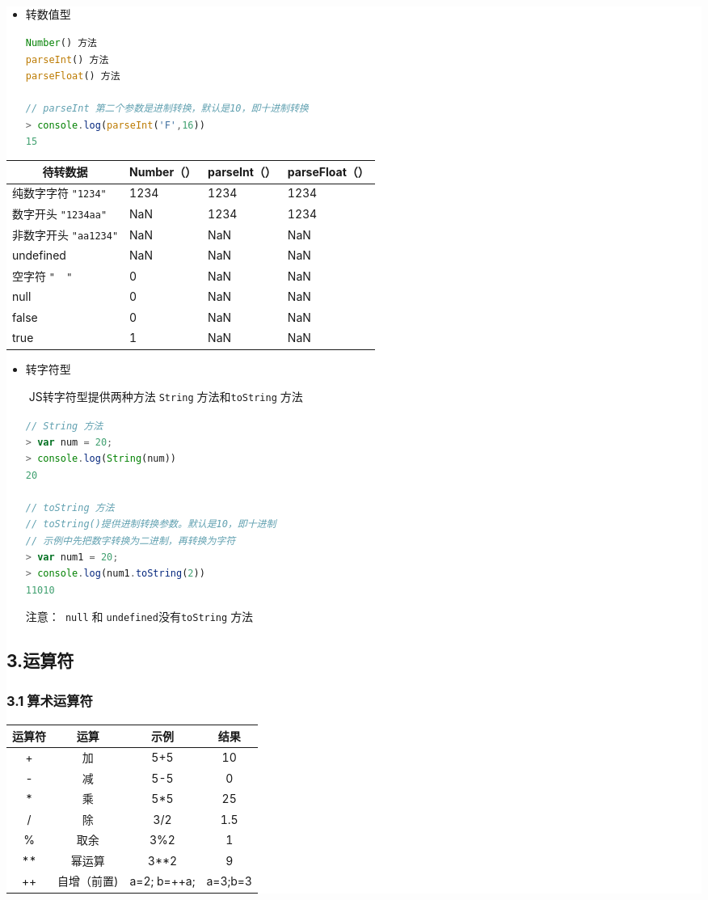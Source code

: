 * 转数值型

  ```javascript
  Number() 方法
  parseInt() 方法
  parseFloat() 方法
  
  // parseInt 第二个参数是进制转换，默认是10，即十进制转换
  > console.log(parseInt('F',16))
  15
  ```

| 待转数据              | Number（） | parseInt（） | parseFloat（） |
| --------------------- | ---------- | ------------ | -------------- |
| 纯数字字符  `"1234"`  | 1234       | 1234         | 1234           |
| 数字开头 `"1234aa"`   | NaN        | 1234         | 1234           |
| 非数字开头 `"aa1234"` | NaN        | NaN          | NaN            |
| undefined             | NaN        | NaN          | NaN            |
| 空字符 `"  "`         | 0          | NaN          | NaN            |
| null                  | 0          | NaN          | NaN            |
| false                 | 0          | NaN          | NaN            |
| true                  | 1          | NaN          | NaN            |

* 转字符型

  ​		JS转字符型提供两种方法 `String` 方法和`toString` 方法
  
  ```javascript
  // String 方法
  > var num = 20;
  > console.log(String(num))
  20
  
  // toString 方法
  // toString()提供进制转换参数。默认是10，即十进制
  // 示例中先把数字转换为二进制，再转换为字符
  > var num1 = 20;
  > console.log(num1.toString(2)) 
  11010
  ```
  
  注意：` null` 和 `undefined`没有`toString` 方法

## 3.运算符

### 3.1 算术运算符

| 运算符 |     运算     |    示例     |  结果   |
| :----: | :----------: | :---------: | :-----: |
|   +    |      加      |     5+5     |   10    |
|   -    |      减      |     5-5     |    0    |
|   *    |      乘      |     5*5     |   25    |
|   /    |      除      |     3/2     |   1.5   |
|   %    |     取余     |     3%2     |    1    |
|   **   |    幂运算    |    3**2     |    9    |
|   ++   | 自增（前置)  | a=2; b=++a; | a=3;b=3 |